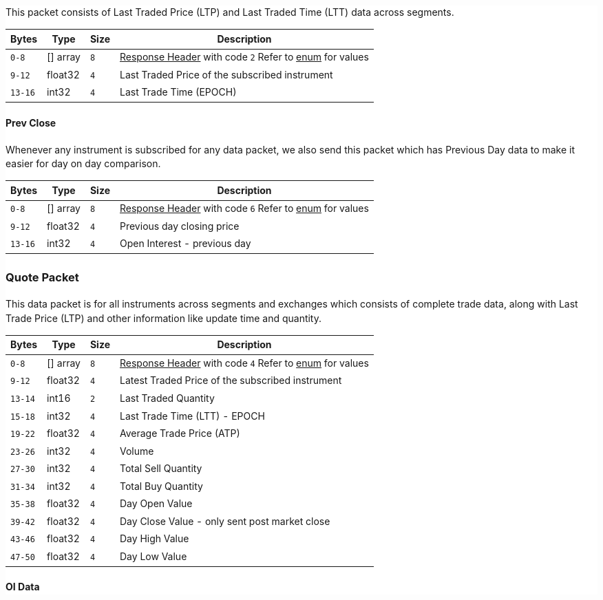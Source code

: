 This packet consists of Last Traded Price (LTP) and Last Traded Time (LTT) data across segments.

| Bytes | Type | Size | Description |
|-------|------|------|-------------|
| `0-8` | [] array | `8` | [Response Header](#response-header) with code `2` Refer to [enum](#feed-response-code) for values |
| `9-12` | float32 | `4` | Last Traded Price of the subscribed instrument |
| `13-16` | int32 | `4` | Last Trade Time (EPOCH) |

#### Prev Close

Whenever any instrument is subscribed for any data packet, we also send this packet which has Previous Day data to make it easier for day on day comparison.

| Bytes | Type | Size | Description |
|-------|------|------|-------------|
| `0-8` | [] array | `8` | [Response Header](#response-header) with code `6` Refer to [enum](#feed-response-code) for values |
| `9-12` | float32 | `4` | Previous day closing price |
| `13-16` | int32 | `4` | Open Interest - previous day |

### Quote Packet

This data packet is for all instruments across segments and exchanges which consists of complete trade data, along with Last Trade Price (LTP) and other information like update time and quantity.

| Bytes | Type | Size | Description |
|-------|------|------|-------------|
| `0-8` | [] array | `8` | [Response Header](#response-header) with code `4` Refer to [enum](#feed-response-code) for values |
| `9-12` | float32 | `4` | Latest Traded Price of the subscribed instrument |
| `13-14` | int16 | `2` | Last Traded Quantity |
| `15-18` | int32 | `4` | Last Trade Time (LTT) - EPOCH |
| `19-22` | float32 | `4` | Average Trade Price (ATP) |
| `23-26` | int32 | `4` | Volume |
| `27-30` | int32 | `4` | Total Sell Quantity |
| `31-34` | int32 | `4` | Total Buy Quantity |
| `35-38` | float32 | `4` | Day Open Value |
| `39-42` | float32 | `4` | Day Close Value - only sent post market close |
| `43-46` | float32 | `4` | Day High Value |
| `47-50` | float32 | `4` | Day Low Value |

#### OI Data
